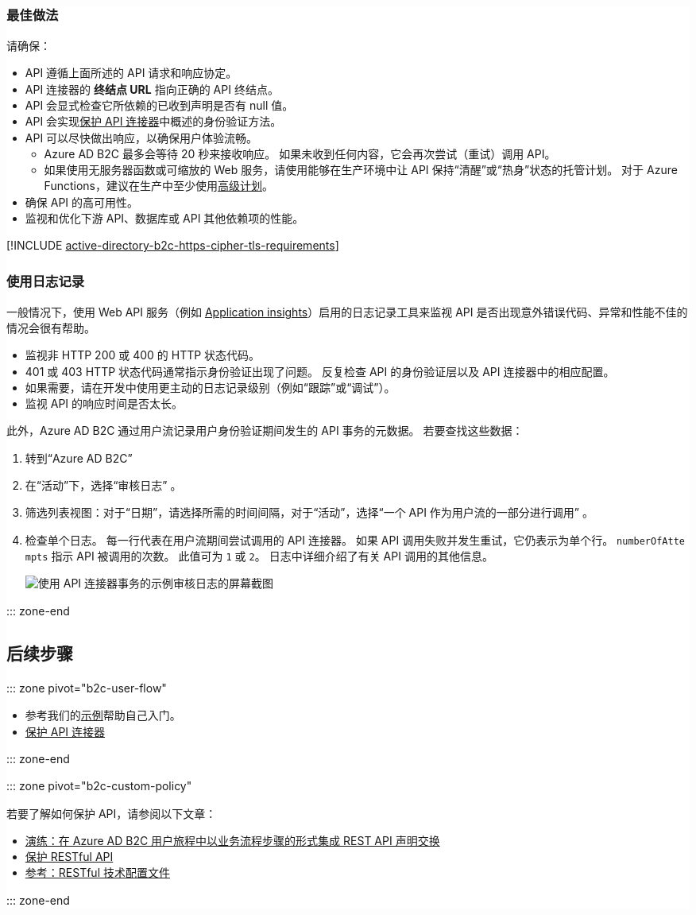 ### <a name="best-practices"></a>最佳做法

请确保：
* API 遵循上面所述的 API 请求和响应协定。 
* API 连接器的 **终结点 URL** 指向正确的 API 终结点。
* API 会显式检查它所依赖的已收到声明是否有 null 值。
* API 会实现[保护 API 连接器](secure-rest-api.md)中概述的身份验证方法。
* API 可以尽快做出响应，以确保用户体验流畅。
    * Azure AD B2C 最多会等待 20 秒来接收响应。 如果未收到任何内容，它会再次尝试（重试）调用 API。
    * 如果使用无服务器函数或可缩放的 Web 服务，请使用能够在生产环境中让 API 保持“清醒”或“热身”状态的托管计划。 对于 Azure Functions，建议在生产中至少使用[高级计划](../azure-functions/functions-scale.md)。
* 确保 API 的高可用性。
* 监视和优化下游 API、数据库或 API 其他依赖项的性能。
  
[!INCLUDE [active-directory-b2c-https-cipher-tls-requirements](../../includes/active-directory-b2c-https-cipher-tls-requirements.md)]

### <a name="use-logging"></a>使用日志记录

一般情况下，使用 Web API 服务（例如 [Application insights](../azure-functions/functions-monitoring.md)）启用的日志记录工具来监视 API 是否出现意外错误代码、异常和性能不佳的情况会很有帮助。
* 监视非 HTTP 200 或 400 的 HTTP 状态代码。
* 401 或 403 HTTP 状态代码通常指示身份验证出现了问题。 反复检查 API 的身份验证层以及 API 连接器中的相应配置。
* 如果需要，请在开发中使用更主动的日志记录级别（例如“跟踪”或“调试”）。
* 监视 API 的响应时间是否太长。 

此外，Azure AD B2C 通过用户流记录用户身份验证期间发生的 API 事务的元数据。 若要查找这些数据：
1. 转到“Azure AD B2C”
2. 在“活动”下，选择“审核日志” 。
3. 筛选列表视图：对于“日期”，请选择所需的时间间隔，对于“活动”，选择“一个 API 作为用户流的一部分进行调用”  。
4. 检查单个日志。 每一行代表在用户流期间尝试调用的 API 连接器。 如果 API 调用失败并发生重试，它仍表示为单个行。 `numberOfAttempts` 指示 API 被调用的次数。 此值可为 `1` 或 `2`。 日志中详细介绍了有关 API 调用的其他信息。

   ![使用 API 连接器事务的示例审核日志的屏幕截图](media/add-api-connector-token-enrichment/example-anonymized-audit-log.png)

::: zone-end

## <a name="next-steps"></a>后续步骤

::: zone pivot="b2c-user-flow"

- 参考我们的[示例](api-connector-samples.md#api-connector-rest-api-samples)帮助自己入门。
- [保护 API 连接器](secure-rest-api.md)

::: zone-end

::: zone pivot="b2c-custom-policy"

若要了解如何保护 API，请参阅以下文章：

- [演练：在 Azure AD B2C 用户旅程中以业务流程步骤的形式集成 REST API 声明交换](add-api-connector-token-enrichment.md)
- [保护 RESTful API](secure-rest-api.md)
- [参考：RESTful 技术配置文件](restful-technical-profile.md)

::: zone-end


